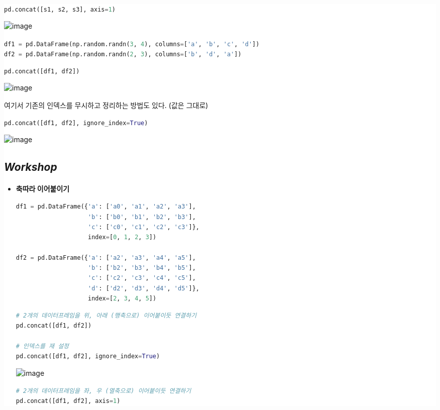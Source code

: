 ```python
pd.concat([s1, s2, s3], axis=1)
```

![image](https://user-images.githubusercontent.com/106129152/203244238-72680de7-2daa-48db-936e-db91f929d8be.png)

```python
df1 = pd.DataFrame(np.random.randn(3, 4), columns=['a', 'b', 'c', 'd'])
df2 = pd.DataFrame(np.random.randn(2, 3), columns=['b', 'd', 'a'])
```

```python
pd.concat([df1, df2])
```

![image](https://user-images.githubusercontent.com/106129152/203244257-8dcfcbea-f7a9-48c9-9e01-c512db73ed8b.png)

여기서 기존의 인덱스를 무시하고 정리하는 방법도 있다. (값은 그대로)

```python
pd.concat([df1, df2], ignore_index=True)
```

![image](https://user-images.githubusercontent.com/106129152/203244286-a2176bf1-c91c-441d-bfc0-2cfe033bb318.png)

## *Workshop*

- **축따라 이어붙이기**
    
    ```python
    df1 = pd.DataFrame({'a': ['a0', 'a1', 'a2', 'a3'],
                        'b': ['b0', 'b1', 'b2', 'b3'],
                        'c': ['c0', 'c1', 'c2', 'c3']},
                        index=[0, 1, 2, 3])
     
    df2 = pd.DataFrame({'a': ['a2', 'a3', 'a4', 'a5'],
                        'b': ['b2', 'b3', 'b4', 'b5'],
                        'c': ['c2', 'c3', 'c4', 'c5'],
                        'd': ['d2', 'd3', 'd4', 'd5']},
                        index=[2, 3, 4, 5])
    ```
    
    ```python
    # 2개의 데이터프레임을 위, 아래 (행축으로) 이어붙이듯 연결하기
    pd.concat([df1, df2])
    
    # 인덱스를 재 설정
    pd.concat([df1, df2], ignore_index=True)
    ```
    
    ![image](https://user-images.githubusercontent.com/106129152/203244337-dff7f96a-c9eb-434c-b1a3-4c629a55cc0f.png)
    
    ```python
    # 2개의 데이터프레임을 좌, 우 (열축으로) 이어붙이듯 연결하기
    pd.concat([df1, df2], axis=1)
    ```
    